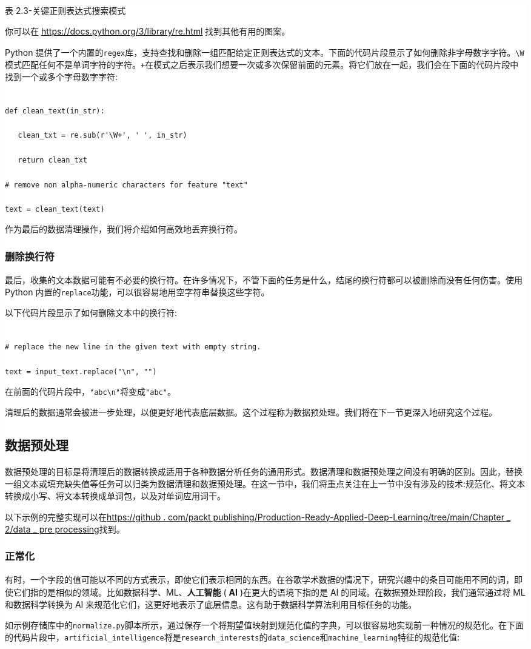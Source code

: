 表 2.3-关键正则表达式搜索模式

你可以在 https://docs.python.org/3/library/re.html 找到其他有用的图案。

Python 提供了一个内置的`regex`库，支持查找和删除一组匹配给定正则表达式的文本。下面的代码片段显示了如何删除非字母数字字符。`\W`模式匹配任何不是单词字符的字符。`+`在模式之后表示我们想要一次或多次保留前面的元素。将它们放在一起，我们会在下面的代码片段中找到一个或多个字母数字字符:

```

def clean_text(in_str):

   clean_txt = re.sub(r'\W+', ' ', in_str)

   return clean_txt

# remove non alpha-numeric characters for feature "text"

text = clean_text(text)
```

作为最后的数据清理操作，我们将介绍如何高效地丢弃换行符。

### 删除换行符

最后，收集的文本数据可能有不必要的换行符。在许多情况下，不管下面的任务是什么，结尾的换行符都可以被删除而没有任何伤害。使用 Python 内置的`replace`功能，可以很容易地用空字符串替换这些字符。

以下代码片段显示了如何删除文本中的换行符:

```

# replace the new line in the given text with empty string. 

text = input_text.replace("\n", "")
```

在前面的代码片段中，`"abc\n"`将变成`"abc"`。

清理后的数据通常会被进一步处理，以便更好地代表底层数据。这个过程称为数据预处理。我们将在下一节更深入地研究这个过程。

## 数据预处理

数据预处理的目标是将清理后的数据转换成适用于各种数据分析任务的通用形式。数据清理和数据预处理之间没有明确的区别。因此，替换一组文本或填充缺失值等任务可以归类为数据清理和数据预处理。在这一节中，我们将重点关注在上一节中没有涉及的技术:规范化、将文本转换成小写、将文本转换成单词包，以及对单词应用词干。

以下示例的完整实现可以在[https://github . com/packt publishing/Production-Ready-Applied-Deep-Learning/tree/main/Chapter _ 2/data _ pre processing](https://github.com/PacktPublishing/Production-Ready-Applied-Deep-Learning/tree/main/Chapter_2/data_preproessing)找到。

### 正常化

有时，一个字段的值可能以不同的方式表示，即使它们表示相同的东西。在谷歌学术数据的情况下，研究兴趣中的条目可能用不同的词，即使它们指的是相似的领域。比如数据科学、ML、**人工智能** ( **AI** )在更大的语境下指的是 AI 的同域。在数据预处理阶段，我们通常通过将 ML 和数据科学转换为 AI 来规范化它们，这更好地表示了底层信息。这有助于数据科学算法利用目标任务的功能。

如示例存储库中的`normalize.py`脚本所示，通过保存一个将期望值映射到规范化值的字典，可以很容易地实现前一种情况的规范化。在下面的代码片段中，`artificial_intelligence`将是`research_interests`的`data_science`和`machine_learning`特征的规范化值:
